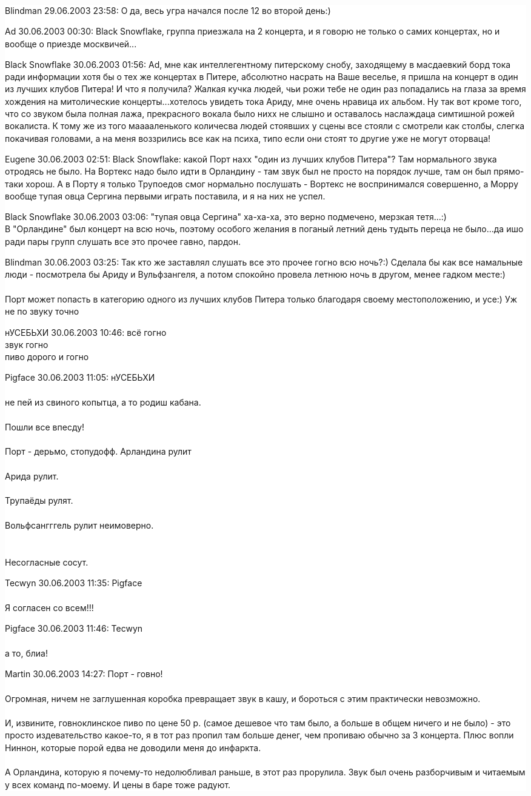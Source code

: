 Blindman 29.06.2003 23:58:
О да, весь угра начался после 12 во второй день:)

Ad 30.06.2003 00:30:
Black Snowflake, группа приезжала на 2 концерта, и я говорю  не только о самих концертах, но и вообще о приезде москвичей... 

Black Snowflake 30.06.2003 01:56:
Ad, мне как интеллегентному питерскому снобу, заходящему в масдаевкий борд тока ради информации хотя бы о тех же концертах в Питере, абсолютно насрать на Ваше веселье, я пришла на концерт в один из лучших клубов Питера! И что я получила? Жалкая кучка людей, чьи рожи тебе не один раз попадались на глаза за время хождения на митолические концерты...хотелось увидеть тока Ариду, мне очень нравица их альбом. Ну так вот кроме того, что со звуком была полная лажа, прекрасного вокала было нихх не слышно и оставалось наслаждаца симтишной рожей вокалиста. К тому же из того мааааленького количесва людей стоявших у сцены все стояли с смотрели как столбы, слегка покачивая головами, а на меня воззрились все как на психа, типо если они стоят то другие уже не могут оторваца!

Eugene 30.06.2003 02:51:
Black Snowflake: какой Порт нахх "один из лучших клубов Питера"? Там нормального звука отродясь не было. На Вортекс надо было идти в Орландину - там звук был не просто на порядок лучше, там он был прямо-таки хорош. А в Порту я только Трупоедов смог нормально послушать - Вортекс не воспринимался совершенно, а Морру вообще тупая овца Сергина первыми играть поставила, и я на них не успел.

Black Snowflake 30.06.2003 03:06:
"тупая овца Сергина" ха-ха-ха, это верно подмечено, мерзкая тетя...:)<BR>В "Орландине" был концерт на всю ночь, поэтому особого желания в поганый летний день тудыть переца не было...да ишо ради пары групп слушать все это прочее гавно, пардон.

Blindman 30.06.2003 03:25:
Так кто же заставлял слушать все это прочее гогно всю ночь?:) Сделала бы как все намальные люди - посмотрела бы Ариду и Вульфзангеля, а потом спокойно провела летнюю ночь в другом, менее гадком месте:)<BR><BR>Порт может попасть в категорию одного из лучших клубов Питера только благодаря своему местоположению, и усе:) Уж не по звуку точно

нУСЕБЬХИ 30.06.2003 10:46:
всё гогно<BR>звук гогно<BR>пиво дорого и гогно

Pigface 30.06.2003 11:05:
 нУСЕБЬХИ <BR><BR>не пей из свиного копытца, а то родиш кабана.<BR><BR>Пошли все впесду!<BR><BR>Порт - дерьмо, стопудофф. Арландина рулит<BR><BR>Арида рулит.<BR><BR>Трупаёды рулят.<BR><BR>Вольфсангггель рулит неимоверно.<BR><BR><BR>Несогласные сосут.

Tecwyn 30.06.2003 11:35:
Pigface<BR><BR>Я согласен со всем!!!

Pigface 30.06.2003 11:46:
 Tecwyn<BR><BR>а то, блиа!<BR>

Martin 30.06.2003 14:27:
Порт - говно!<BR><BR>Огромная, ничем не заглушенная коробка превращает звук в кашу, и бороться с этим практически невозможно.<BR><BR>И, извините, говноклинское пиво по цене 50 р. (самое дешевое что там было, а больше в общем ничего и не было) - это просто издевательство какое-то, я в тот раз пропил там больше денег, чем пропиваю обычно за 3 концерта. Плюс вопли Ниннон, которые порой едва не доводили меня до инфаркта.<BR><BR>А Орландина, которую я почему-то недолюбливал раньше, в этот раз прорулила. Звук был очень разборчивым и читаемым у всех команд по-моему.  И цены в баре тоже радуют.<BR>
